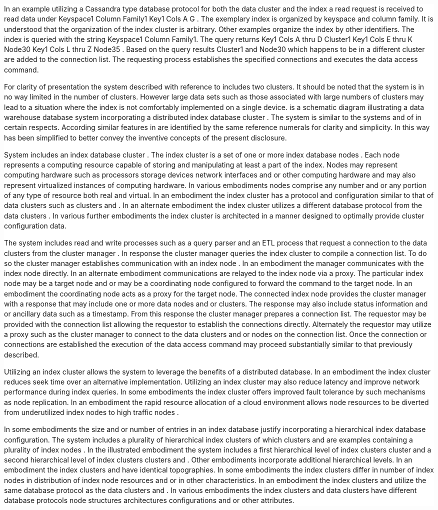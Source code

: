 In an example utilizing a Cassandra type database protocol for both the data cluster and the index a read request is received to read data under Keyspace1 Column Family1 Key1 Cols A G . The exemplary index is organized by keyspace and column family. It is understood that the organization of the index cluster is arbitrary. Other examples organize the index by other identifiers. The index is queried with the string Keyspace1 Column Family1. The query returns Key1 Cols A thru D Cluster1 Key1 Cols E thru K Node30 Key1 Cols L thru Z Node35 . Based on the query results Cluster1 and Node30 which happens to be in a different cluster are added to the connection list. The requesting process establishes the specified connections and executes the data access command.

For clarity of presentation the system described with reference to includes two clusters. It should be noted that the system is in no way limited in the number of clusters. However large data sets such as those associated with large numbers of clusters may lead to a situation where the index is not comfortably implemented on a single device. is a schematic diagram illustrating a data warehouse database system incorporating a distributed index database cluster . The system is similar to the systems and of in certain respects. According similar features in are identified by the same reference numerals for clarity and simplicity. In this way has been simplified to better convey the inventive concepts of the present disclosure.

System includes an index database cluster . The index cluster is a set of one or more index database nodes . Each node represents a computing resource capable of storing and manipulating at least a part of the index. Nodes may represent computing hardware such as processors storage devices network interfaces and or other computing hardware and may also represent virtualized instances of computing hardware. In various embodiments nodes comprise any number and or any portion of any type of resource both real and virtual. In an embodiment the index cluster has a protocol and configuration similar to that of data clusters such as clusters and . In an alternate embodiment the index cluster utilizes a different database protocol from the data clusters . In various further embodiments the index cluster is architected in a manner designed to optimally provide cluster configuration data.

The system includes read and write processes such as a query parser and an ETL process that request a connection to the data clusters from the cluster manager . In response the cluster manager queries the index cluster to compile a connection list. To do so the cluster manager establishes communication with an index node . In an embodiment the manager communicates with the index node directly. In an alternate embodiment communications are relayed to the index node via a proxy. The particular index node may be a target node and or may be a coordinating node configured to forward the command to the target node. In an embodiment the coordinating node acts as a proxy for the target node. The connected index node provides the cluster manager with a response that may include one or more data nodes and or clusters. The response may also include status information and or ancillary data such as a timestamp. From this response the cluster manager prepares a connection list. The requestor may be provided with the connection list allowing the requestor to establish the connections directly. Alternately the requestor may utilize a proxy such as the cluster manager to connect to the data clusters and or nodes on the connection list. Once the connection or connections are established the execution of the data access command may proceed substantially similar to that previously described.

Utilizing an index cluster allows the system to leverage the benefits of a distributed database. In an embodiment the index cluster reduces seek time over an alternative implementation. Utilizing an index cluster may also reduce latency and improve network performance during index queries. In some embodiments the index cluster offers improved fault tolerance by such mechanisms as node replication. In an embodiment the rapid resource allocation of a cloud environment allows node resources to be diverted from underutilized index nodes to high traffic nodes .

In some embodiments the size and or number of entries in an index database justify incorporating a hierarchical index database configuration. The system includes a plurality of hierarchical index clusters of which clusters and are examples containing a plurality of index nodes . In the illustrated embodiment the system includes a first hierarchical level of index clusters cluster and a second hierarchical level of index clusters clusters and . Other embodiments incorporate additional hierarchical levels. In an embodiment the index clusters and have identical topographies. In some embodiments the index clusters differ in number of index nodes in distribution of index node resources and or in other characteristics. In an embodiment the index clusters and utilize the same database protocol as the data clusters and . In various embodiments the index clusters and data clusters have different database protocols node structures architectures configurations and or other attributes.

